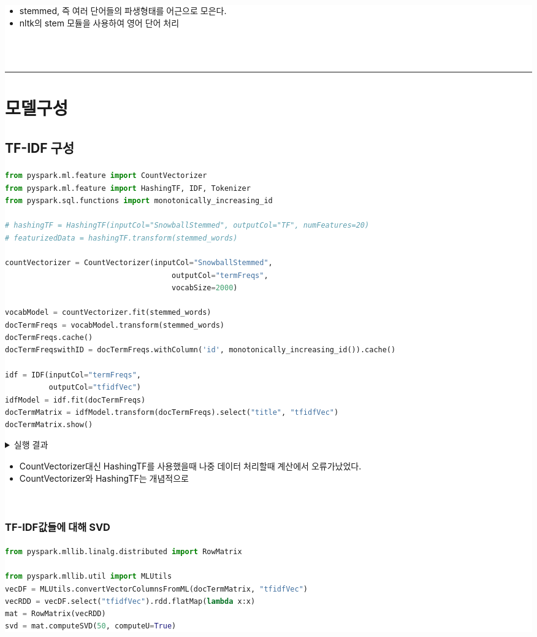 - stemmed, 즉 여러 단어들의 파생형태를 어근으로 모은다. 
- nltk의 stem 모듈을 사용하여 영어 단어 처리

<br/>
<br/>

---

# 모델구성 

## TF-IDF 구성
```python
from pyspark.ml.feature import CountVectorizer
from pyspark.ml.feature import HashingTF, IDF, Tokenizer
from pyspark.sql.functions import monotonically_increasing_id

# hashingTF = HashingTF(inputCol="SnowballStemmed", outputCol="TF", numFeatures=20)
# featurizedData = hashingTF.transform(stemmed_words)

countVectorizer = CountVectorizer(inputCol="SnowballStemmed",
                                      outputCol="termFreqs",
                                      vocabSize=2000)

vocabModel = countVectorizer.fit(stemmed_words)
docTermFreqs = vocabModel.transform(stemmed_words)
docTermFreqs.cache()
docTermFreqswithID = docTermFreqs.withColumn('id', monotonically_increasing_id()).cache()

idf = IDF(inputCol="termFreqs", 
          outputCol="tfidfVec")
idfModel = idf.fit(docTermFreqs)
docTermMatrix = idfModel.transform(docTermFreqs).select("title", "tfidfVec")
docTermMatrix.show()
```
<details><summary> 실행 결과 </summary></details> 

- CountVectorizer대신 HashingTF를 사용했을때 나중 데이터 처리할때 계산에서 오류가났었다.
- CountVectorizer와 HashingTF는 개념적으로 

<br/>

### TF-IDF값들에 대해 SVD 
```python
from pyspark.mllib.linalg.distributed import RowMatrix

from pyspark.mllib.util import MLUtils
vecDF = MLUtils.convertVectorColumnsFromML(docTermMatrix, "tfidfVec")
vecRDD = vecDF.select("tfidfVec").rdd.flatMap(lambda x:x)
mat = RowMatrix(vecRDD)
svd = mat.computeSVD(50, computeU=True)
```
